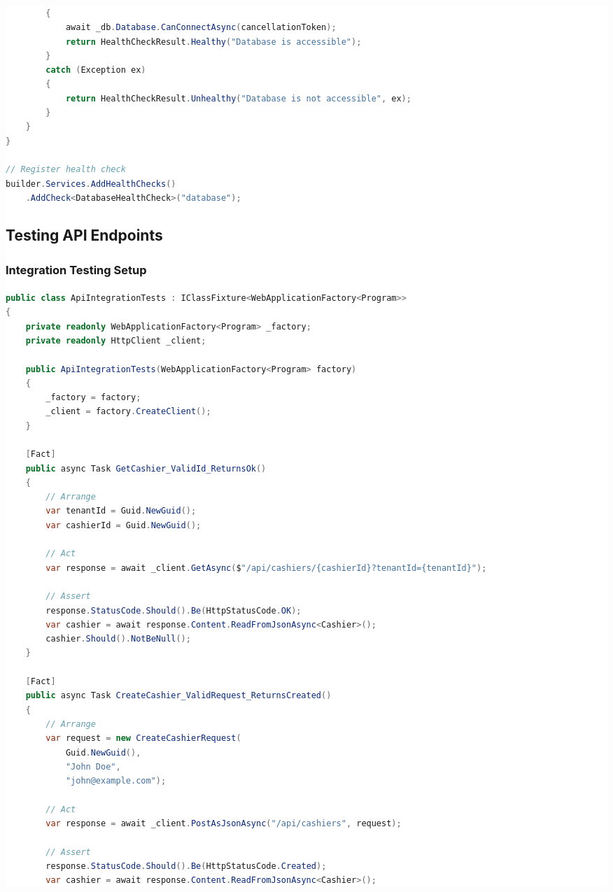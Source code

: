 ```csharp
        {
            await _db.Database.CanConnectAsync(cancellationToken);
            return HealthCheckResult.Healthy("Database is accessible");
        }
        catch (Exception ex)
        {
            return HealthCheckResult.Unhealthy("Database is not accessible", ex);
        }
    }
}

// Register health check
builder.Services.AddHealthChecks()
    .AddCheck<DatabaseHealthCheck>("database");
```

## Testing API Endpoints

### Integration Testing Setup

```csharp
public class ApiIntegrationTests : IClassFixture<WebApplicationFactory<Program>>
{
    private readonly WebApplicationFactory<Program> _factory;
    private readonly HttpClient _client;

    public ApiIntegrationTests(WebApplicationFactory<Program> factory)
    {
        _factory = factory;
        _client = factory.CreateClient();
    }

    [Fact]
    public async Task GetCashier_ValidId_ReturnsOk()
    {
        // Arrange
        var tenantId = Guid.NewGuid();
        var cashierId = Guid.NewGuid();

        // Act
        var response = await _client.GetAsync($"/api/cashiers/{cashierId}?tenantId={tenantId}");

        // Assert
        response.StatusCode.Should().Be(HttpStatusCode.OK);
        var cashier = await response.Content.ReadFromJsonAsync<Cashier>();
        cashier.Should().NotBeNull();
    }

    [Fact]
    public async Task CreateCashier_ValidRequest_ReturnsCreated()
    {
        // Arrange
        var request = new CreateCashierRequest(
            Guid.NewGuid(),
            "John Doe",
            "john@example.com");

        // Act
        var response = await _client.PostAsJsonAsync("/api/cashiers", request);

        // Assert
        response.StatusCode.Should().Be(HttpStatusCode.Created);
        var cashier = await response.Content.ReadFromJsonAsync<Cashier>();
```